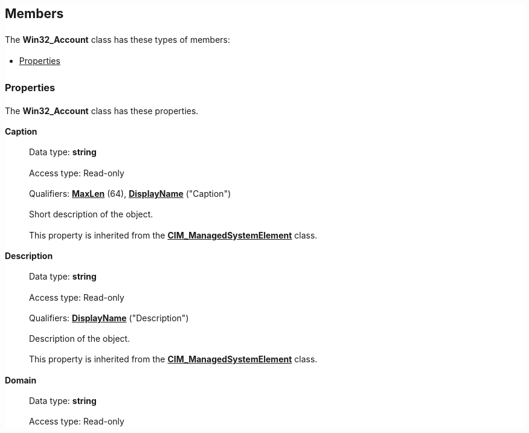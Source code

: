 ## Members

The **Win32\_Account** class has these types of members:

-   [Properties](#properties)

### Properties

The **Win32\_Account** class has these properties.

<dl> <dt>

**Caption**
</dt> <dd> <dl> <dt>

Data type: **string**
</dt> <dt>

Access type: Read-only
</dt> <dt>

Qualifiers: [**MaxLen**](/windows/desktop/WmiSdk/standard-qualifiers) (64), [**DisplayName**](/windows/desktop/WmiSdk/standard-qualifiers) ("Caption")
</dt> </dl>

Short description of the object.

This property is inherited from the [**CIM\_ManagedSystemElement**](cim-managedsystemelement.md) class.

</dd> <dt>

**Description**
</dt> <dd> <dl> <dt>

Data type: **string**
</dt> <dt>

Access type: Read-only
</dt> <dt>

Qualifiers: [**DisplayName**](/windows/desktop/WmiSdk/standard-qualifiers) ("Description")
</dt> </dl>

Description of the object.

This property is inherited from the [**CIM\_ManagedSystemElement**](cim-managedsystemelement.md) class.

</dd> <dt>

**Domain**
</dt> <dd> <dl> <dt>

Data type: **string**
</dt> <dt>

Access type: Read-only
</dt> <dt>
